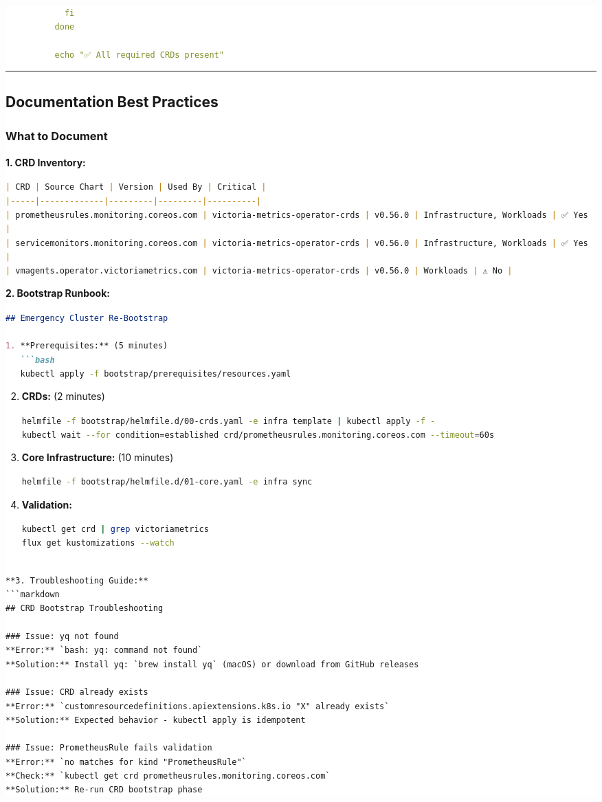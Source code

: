```yaml
            fi
          done

          echo "✅ All required CRDs present"
```

---

## Documentation Best Practices

### What to Document

**1. CRD Inventory:**
```markdown
| CRD | Source Chart | Version | Used By | Critical |
|-----|-------------|---------|---------|----------|
| prometheusrules.monitoring.coreos.com | victoria-metrics-operator-crds | v0.56.0 | Infrastructure, Workloads | ✅ Yes |
| servicemonitors.monitoring.coreos.com | victoria-metrics-operator-crds | v0.56.0 | Infrastructure, Workloads | ✅ Yes |
| vmagents.operator.victoriametrics.com | victoria-metrics-operator-crds | v0.56.0 | Workloads | ⚠️ No |
```

**2. Bootstrap Runbook:**
```markdown
## Emergency Cluster Re-Bootstrap

1. **Prerequisites:** (5 minutes)
   ```bash
   kubectl apply -f bootstrap/prerequisites/resources.yaml
   ```

2. **CRDs:** (2 minutes)
   ```bash
   helmfile -f bootstrap/helmfile.d/00-crds.yaml -e infra template | kubectl apply -f -
   kubectl wait --for condition=established crd/prometheusrules.monitoring.coreos.com --timeout=60s
   ```

3. **Core Infrastructure:** (10 minutes)
   ```bash
   helmfile -f bootstrap/helmfile.d/01-core.yaml -e infra sync
   ```

4. **Validation:**
   ```bash
   kubectl get crd | grep victoriametrics
   flux get kustomizations --watch
   ```
```

**3. Troubleshooting Guide:**
```markdown
## CRD Bootstrap Troubleshooting

### Issue: yq not found
**Error:** `bash: yq: command not found`
**Solution:** Install yq: `brew install yq` (macOS) or download from GitHub releases

### Issue: CRD already exists
**Error:** `customresourcedefinitions.apiextensions.k8s.io "X" already exists`
**Solution:** Expected behavior - kubectl apply is idempotent

### Issue: PrometheusRule fails validation
**Error:** `no matches for kind "PrometheusRule"`
**Check:** `kubectl get crd prometheusrules.monitoring.coreos.com`
**Solution:** Re-run CRD bootstrap phase
```